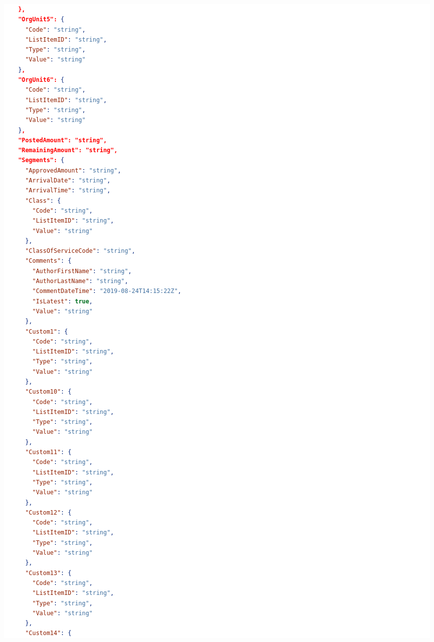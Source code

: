 ```json
    },
    "OrgUnit5": {
      "Code": "string",
      "ListItemID": "string",
      "Type": "string",
      "Value": "string"
    },
    "OrgUnit6": {
      "Code": "string",
      "ListItemID": "string",
      "Type": "string",
      "Value": "string"
    },
    "PostedAmount": "string",
    "RemainingAmount": "string",
    "Segments": {
      "ApprovedAmount": "string",
      "ArrivalDate": "string",
      "ArrivalTime": "string",
      "Class": {
        "Code": "string",
        "ListItemID": "string",
        "Value": "string"
      },
      "ClassOfServiceCode": "string",
      "Comments": {
        "AuthorFirstName": "string",
        "AuthorLastName": "string",
        "CommentDateTime": "2019-08-24T14:15:22Z",
        "IsLatest": true,
        "Value": "string"
      },
      "Custom1": {
        "Code": "string",
        "ListItemID": "string",
        "Type": "string",
        "Value": "string"
      },
      "Custom10": {
        "Code": "string",
        "ListItemID": "string",
        "Type": "string",
        "Value": "string"
      },
      "Custom11": {
        "Code": "string",
        "ListItemID": "string",
        "Type": "string",
        "Value": "string"
      },
      "Custom12": {
        "Code": "string",
        "ListItemID": "string",
        "Type": "string",
        "Value": "string"
      },
      "Custom13": {
        "Code": "string",
        "ListItemID": "string",
        "Type": "string",
        "Value": "string"
      },
      "Custom14": {
```